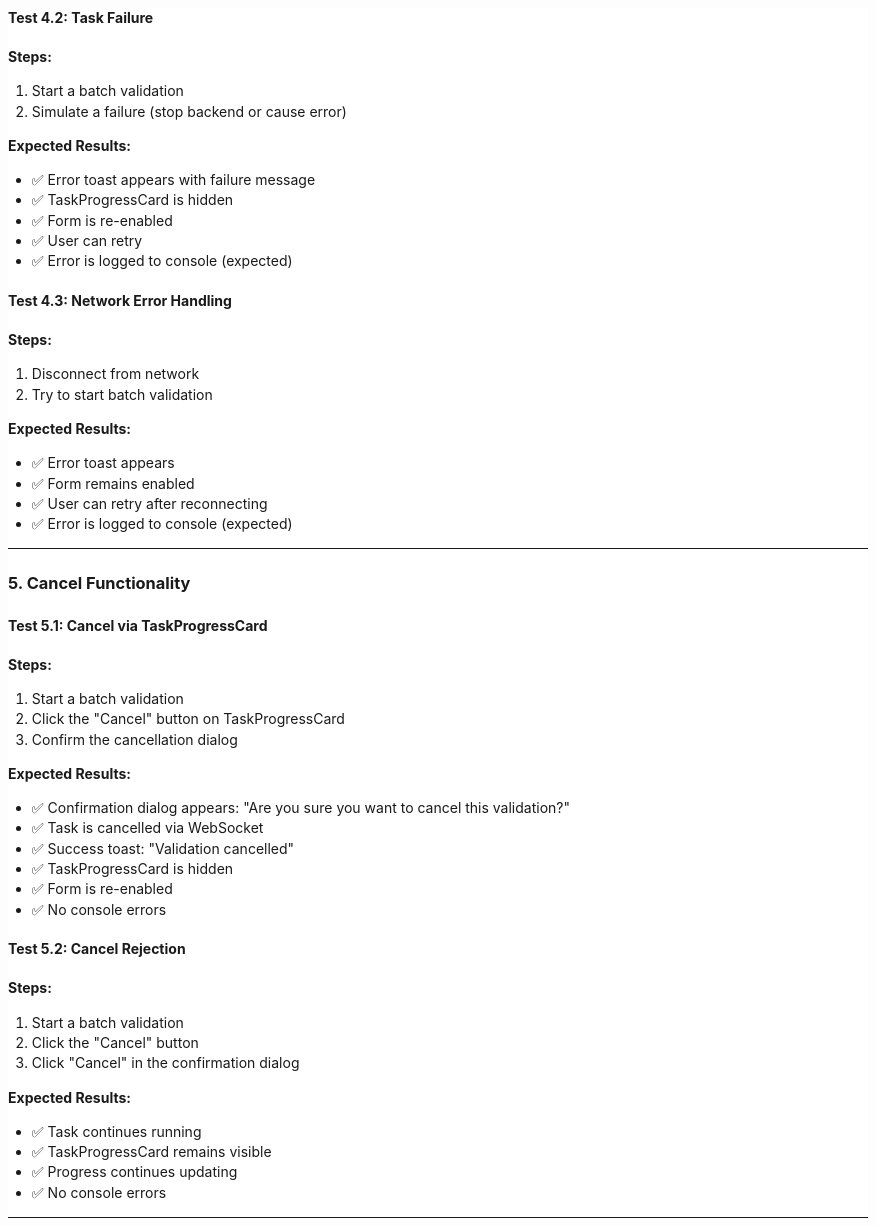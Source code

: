 #### Test 4.2: Task Failure
**Steps:**
1. Start a batch validation
2. Simulate a failure (stop backend or cause error)

**Expected Results:**
- ✅ Error toast appears with failure message
- ✅ TaskProgressCard is hidden
- ✅ Form is re-enabled
- ✅ User can retry
- ✅ Error is logged to console (expected)

#### Test 4.3: Network Error Handling
**Steps:**
1. Disconnect from network
2. Try to start batch validation

**Expected Results:**
- ✅ Error toast appears
- ✅ Form remains enabled
- ✅ User can retry after reconnecting
- ✅ Error is logged to console (expected)

---

### 5. Cancel Functionality

#### Test 5.1: Cancel via TaskProgressCard
**Steps:**
1. Start a batch validation
2. Click the "Cancel" button on TaskProgressCard
3. Confirm the cancellation dialog

**Expected Results:**
- ✅ Confirmation dialog appears: "Are you sure you want to cancel this validation?"
- ✅ Task is cancelled via WebSocket
- ✅ Success toast: "Validation cancelled"
- ✅ TaskProgressCard is hidden
- ✅ Form is re-enabled
- ✅ No console errors

#### Test 5.2: Cancel Rejection
**Steps:**
1. Start a batch validation
2. Click the "Cancel" button
3. Click "Cancel" in the confirmation dialog

**Expected Results:**
- ✅ Task continues running
- ✅ TaskProgressCard remains visible
- ✅ Progress continues updating
- ✅ No console errors

---